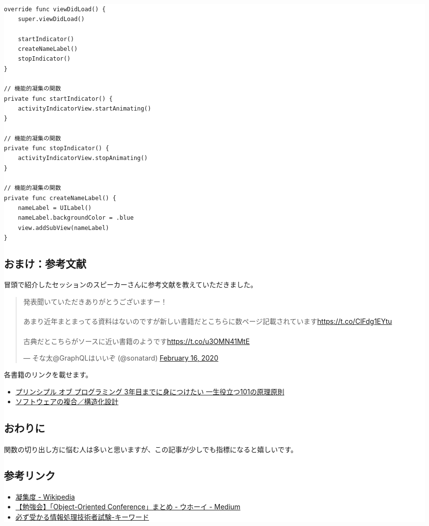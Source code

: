 ```swift:after
override func viewDidLoad() {
    super.viewDidLoad()

    startIndicator()
    createNameLabel()
    stopIndicator()
}

// 機能的凝集の関数
private func startIndicator() {
    activityIndicatorView.startAnimating()
}

// 機能的凝集の関数
private func stopIndicator() {
    activityIndicatorView.stopAnimating()
}

// 機能的凝集の関数
private func createNameLabel() {
    nameLabel = UILabel()
    nameLabel.backgroundColor = .blue
    view.addSubView(nameLabel)
}
```

## おまけ：参考文献

冒頭で紹介したセッションのスピーカーさんに参考文献を教えていただきました。

<blockquote class="twitter-tweet"><p lang="ja" dir="ltr">発表聞いていただきありがとうございますー！<br><br>あまり近年まとまってる資料はないのですが新しい書籍だとこちらに数ページ記載されています<a href="https://t.co/ClFdg1EYtu">https://t.co/ClFdg1EYtu</a><br><br>古典だとこちらがソースに近い書籍のようです<a href="https://t.co/u3OMN41MtE">https://t.co/u3OMN41MtE</a></p>&mdash; そな太@GraphQLはいいぞ (@sonatard) <a href="https://twitter.com/sonatard/status/1228946158875107329?ref_src=twsrc%5Etfw">February 16, 2020</a></blockquote> <script async src="https://platform.twitter.com/widgets.js" charset="utf-8"></script>

各書籍のリンクを載せます。

- [プリンシプル オブ プログラミング 3年目までに身につけたい 一生役立つ101の原理原則](https://www.shuwasystem.co.jp/book/9784798046143.html)
- [ソフトウェアの複合／構造化設計](https://www.kindaikagaku.co.jp/information/kd0052.htm)  

## おわりに

関数の切り出し方に悩む人は多いと思いますが、この記事が少しでも指標になると嬉しいです。

## 参考リンク

- [凝集度 - Wikipedia](https://ja.wikipedia.org/wiki/凝集度)
- [【勉強会】「Object-Oriented Conference」まとめ - ウホーイ - Medium](https://medium.com/@theuhoooi/ooc-2020-7d7835307d2e)
- [必ず受かる情報処理技術者試験-キーワード](https://kanauka.com/keyword/k_106.html)
